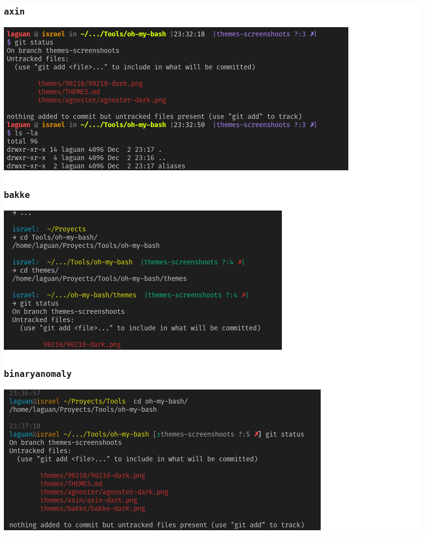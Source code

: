 ## `axin`

![](axin/axin-dark.png)

## `bakke`

![](bakke/bakke-dark.png)

## `binaryanomaly`

![](binaryanomaly/binaryanomaly-dark.png)
